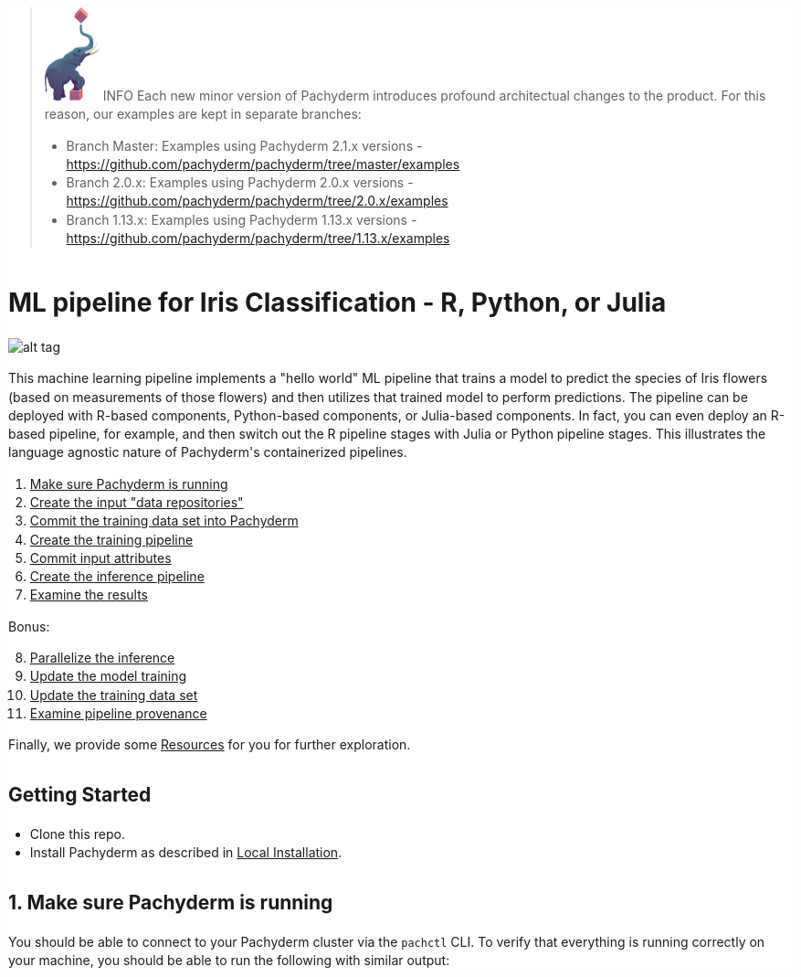 >![pach_logo](../../img/pach_logo.svg) INFO Each new minor version of Pachyderm introduces profound architectual changes to the product. For this reason, our examples are kept in separate branches:
> - Branch Master: Examples using Pachyderm 2.1.x versions - https://github.com/pachyderm/pachyderm/tree/master/examples
> - Branch 2.0.x: Examples using Pachyderm 2.0.x versions - https://github.com/pachyderm/pachyderm/tree/2.0.x/examples
> - Branch 1.13.x: Examples using Pachyderm 1.13.x versions - https://github.com/pachyderm/pachyderm/tree/1.13.x/examples
# ML pipeline for Iris Classification - R, Python, or Julia

![alt tag](pipeline.png)

This machine learning pipeline implements a "hello world" ML pipeline that trains a model to predict the species of Iris flowers (based on measurements of those flowers) and then utilizes that trained model to perform predictions. The pipeline can be deployed with R-based components, Python-based components, or Julia-based components.  In fact, you can even deploy an R-based pipeline, for example, and then switch out the R pipeline stages with Julia or Python pipeline stages.  This illustrates the language agnostic nature of Pachyderm's containerized pipelines.

1. [Make sure Pachyderm is running](README.md#1-make-sure-pachyderm-is-running)
2. [Create the input "data repositories"](README.md#2-create-the-input-data-repositories)
3. [Commit the training data set into Pachyderm](README.md#3-commit-the-training-data-set-into-pachyderm)
4. [Create the training pipeline](README.md#4-create-the-training-pipeline)
5. [Commit input attributes](README.md#5-commit-input-attributes)
6. [Create the inference pipeline](README.md#6-create-the-inference-pipeline)
7. [Examine the results](README.md#7-examine-the-results)

Bonus:

8. [Parallelize the inference](README.md#8-parallelize-the-inference)
9. [Update the model training](README.md#9-update-the-model-training)
10. [Update the training data set](README.md#10-update-the-training-data-set)
11. [Examine pipeline provenance](README.md#11-examine-pipeline-provenance)

Finally, we provide some [Resources](README.md#resources) for you for further exploration.

## Getting Started

- Clone this repo.
- Install Pachyderm as described in [Local Installation](https://docs.pachyderm.com/latest/getting-started/local_installation/).

## 1. Make sure Pachyderm is running

You should be able to connect to your Pachyderm cluster via the `pachctl` CLI.  To verify that everything is running correctly on your machine, you should be able to run the following with similar output:
